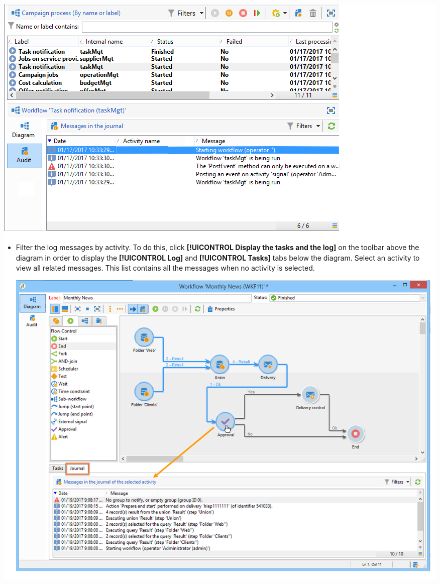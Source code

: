   ![](assets/new-workflow-display-log-tab.png)

* Filter the log messages by activity. To do this, click **[!UICONTROL Display the tasks and the log]** on the toolbar above the diagram in order to display the **[!UICONTROL Log]** and **[!UICONTROL Tasks]** tabs below the diagram. Select an activity to view all related messages. This list contains all the messages when no activity is selected.

  ![](assets/new-workflow-display-log-activity.png)
